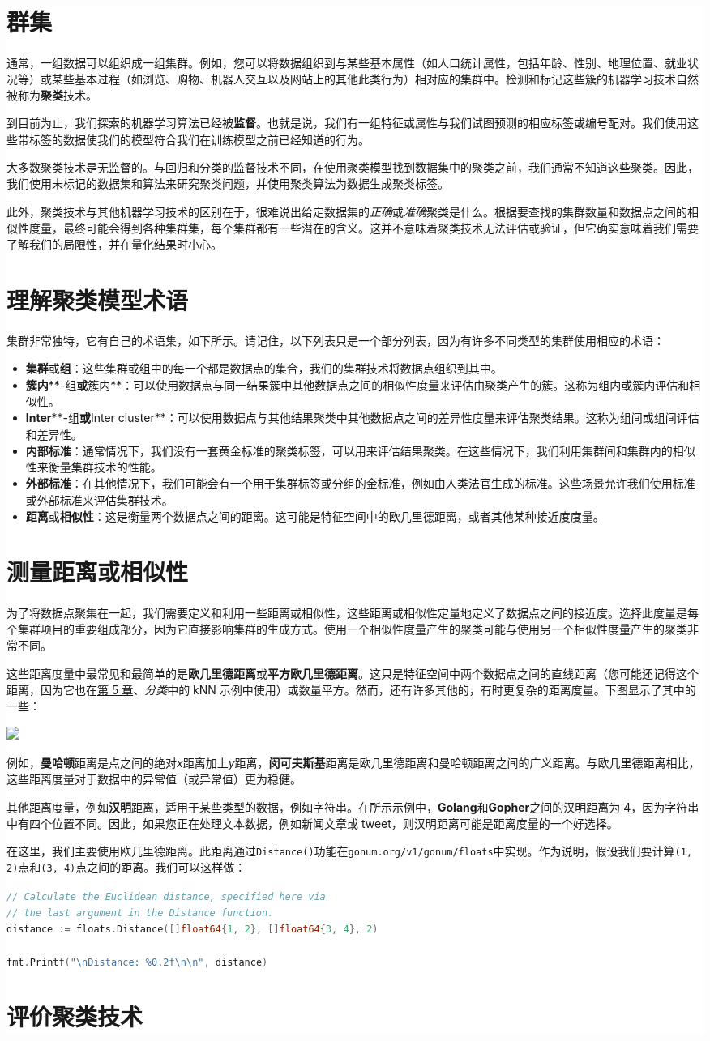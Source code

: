 # 群集

通常，一组数据可以组织成一组集群。例如，您可以将数据组织到与某些基本属性（如人口统计属性，包括年龄、性别、地理位置、就业状况等）或某些基本过程（如浏览、购物、机器人交互以及网站上的其他此类行为）相对应的集群中。检测和标记这些簇的机器学习技术自然被称为**聚类**技术。

到目前为止，我们探索的机器学习算法已经被**监督**。也就是说，我们有一组特征或属性与我们试图预测的相应标签或编号配对。我们使用这些带标签的数据使我们的模型符合我们在训练模型之前已经知道的行为。

大多数聚类技术是无监督的。与回归和分类的监督技术不同，在使用聚类模型找到数据集中的聚类之前，我们通常不知道这些聚类。因此，我们使用未标记的数据集和算法来研究聚类问题，并使用聚类算法为数据生成聚类标签。

此外，聚类技术与其他机器学习技术的区别在于，很难说出给定数据集的*正确*或*准确*聚类是什么。根据要查找的集群数量和数据点之间的相似性度量，最终可能会得到各种集群集，每个集群都有一些潜在的含义。这并不意味着聚类技术无法评估或验证，但它确实意味着我们需要了解我们的局限性，并在量化结果时小心。

# 理解聚类模型术语

集群非常独特，它有自己的术语集，如下所示。请记住，以下列表只是一个部分列表，因为有许多不同类型的集群使用相应的术语：

*   **集群**或**组**：这些集群或组中的每一个都是数据点的集合，我们的集群技术将数据点组织到其中。
*   **簇内****-组**或**簇内**：可以使用数据点与同一结果簇中其他数据点之间的相似性度量来评估由聚类产生的簇。这称为组内或簇内评估和相似性。
*   **Inter****-组**或**Inter cluster**：可以使用数据点与其他结果聚类中其他数据点之间的差异性度量来评估聚类结果。这称为组间或组间评估和差异性。
*   **内部标准**：通常情况下，我们没有一套黄金标准的聚类标签，可以用来评估结果聚类。在这些情况下，我们利用集群间和集群内的相似性来衡量集群技术的性能。
*   **外部标准**：在其他情况下，我们可能会有一个用于集群标签或分组的金标准，例如由人类法官生成的标准。这些场景允许我们使用标准或外部标准来评估集群技术。
*   **距离**或**相似性**：这是衡量两个数据点之间的距离。这可能是特征空间中的欧几里德距离，或者其他某种接近度度量。

# 测量距离或相似性

为了将数据点聚集在一起，我们需要定义和利用一些距离或相似性，这些距离或相似性定量地定义了数据点之间的接近度。选择此度量是每个集群项目的重要组成部分，因为它直接影响集群的生成方式。使用一个相似性度量产生的聚类可能与使用另一个相似性度量产生的聚类非常不同。

这些距离度量中最常见和最简单的是**欧几里德距离**或**平方欧几里德距离**。这只是特征空间中两个数据点之间的直线距离（您可能还记得这个距离，因为它也在[第 5 章](05.html#2TEN40-a5604e9f48ea4e63828d369cca8f0939)、*分类*中的 kNN 示例中使用）或数量平方。然而，还有许多其他的，有时更复杂的距离度量。下图显示了其中的一些：

![](../images/00048.jpeg)

例如，**曼哈顿**距离是点之间的绝对*x*距离加上*y*距离，**闵可夫斯基**距离是欧几里德距离和曼哈顿距离之间的广义距离。与欧几里德距离相比，这些距离度量对于数据中的异常值（或异常值）更为稳健。

其他距离度量，例如**汉明**距离，适用于某些类型的数据，例如字符串。在所示示例中，**Golang**和**Gopher**之间的汉明距离为 4，因为字符串中有四个位置不同。因此，如果您正在处理文本数据，例如新闻文章或 tweet，则汉明距离可能是距离度量的一个好选择。

在这里，我们主要使用欧几里德距离。此距离通过`Distance()`功能在`gonum.org/v1/gonum/floats`中实现。作为说明，假设我们要计算`(1, 2)`点和`(3, 4)`点之间的距离。我们可以这样做：

```go
// Calculate the Euclidean distance, specified here via
// the last argument in the Distance function.
distance := floats.Distance([]float64{1, 2}, []float64{3, 4}, 2)

fmt.Printf("\nDistance: %0.2f\n\n", distance)
```

# 评价聚类技术
